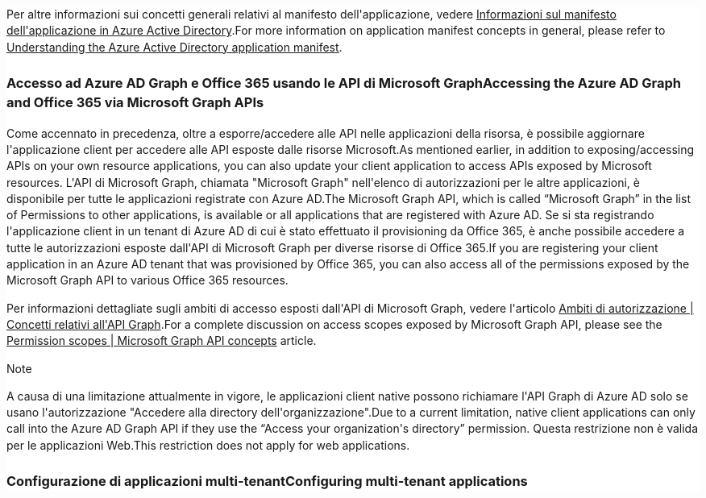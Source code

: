 <span data-ttu-id="172a0-229">Per altre informazioni sui concetti generali relativi al manifesto dell'applicazione, vedere [Informazioni sul manifesto dell'applicazione in Azure Active Directory](active-directory-application-manifest.md).</span><span class="sxs-lookup"><span data-stu-id="172a0-229">For more information on application manifest concepts in general, please refer to [Understanding the Azure Active Directory application manifest](active-directory-application-manifest.md).</span></span>

### <a name="accessing-the-azure-ad-graph-and-office-365-via-microsoft-graph-apis"></a><span data-ttu-id="172a0-230">Accesso ad Azure AD Graph e Office 365 usando le API di Microsoft Graph</span><span class="sxs-lookup"><span data-stu-id="172a0-230">Accessing the Azure AD Graph and Office 365 via Microsoft Graph APIs</span></span>  
<span data-ttu-id="172a0-231">Come accennato in precedenza, oltre a esporre/accedere alle API nelle applicazioni della risorsa, è possibile aggiornare l'applicazione client per accedere alle API esposte dalle risorse Microsoft.</span><span class="sxs-lookup"><span data-stu-id="172a0-231">As mentioned earlier, in addition to exposing/accessing APIs on your own resource applications, you can also update your client application to access APIs exposed by Microsoft resources.</span></span>  <span data-ttu-id="172a0-232">L'API di Microsoft Graph, chiamata "Microsoft Graph" nell'elenco di autorizzazioni per le altre applicazioni, è disponibile per tutte le applicazioni registrate con Azure AD.</span><span class="sxs-lookup"><span data-stu-id="172a0-232">The Microsoft Graph API, which is called “Microsoft Graph” in the list of Permissions to other applications, is available or all applications that are registered with Azure AD.</span></span> <span data-ttu-id="172a0-233">Se si sta registrando l'applicazione client in un tenant di Azure AD di cui è stato effettuato il provisioning da Office 365, è anche possibile accedere a tutte le autorizzazioni esposte dall'API di Microsoft Graph per diverse risorse di Office 365.</span><span class="sxs-lookup"><span data-stu-id="172a0-233">If you are registering your client application in an Azure AD tenant that was provisioned by Office 365, you can also access all of the permissions exposed by the Microsoft Graph API to various Office 365 resources.</span></span>

<span data-ttu-id="172a0-234">Per informazioni dettagliate sugli ambiti di accesso esposti dall'API di Microsoft Graph, vedere l'articolo [Ambiti di autorizzazione | Concetti relativi all'API Graph](https://graph.microsoft.io/docs/authorization/permission_scopes).</span><span class="sxs-lookup"><span data-stu-id="172a0-234">For a complete discussion on access scopes exposed by Microsoft Graph API, please see the [Permission scopes | Microsoft Graph API concepts](https://graph.microsoft.io/docs/authorization/permission_scopes) article.</span></span>

> [!NOTE]
> <span data-ttu-id="172a0-235">A causa di una limitazione attualmente in vigore, le applicazioni client native possono richiamare l'API Graph di Azure AD solo se usano l'autorizzazione "Accedere alla directory dell'organizzazione".</span><span class="sxs-lookup"><span data-stu-id="172a0-235">Due to a current limitation, native client applications can only call into the Azure AD Graph API if they use the “Access your organization's directory” permission.</span></span>  <span data-ttu-id="172a0-236">Questa restrizione non è valida per le applicazioni Web.</span><span class="sxs-lookup"><span data-stu-id="172a0-236">This restriction does not apply for web applications.</span></span>
> 
> 

### <a name="configuring-multi-tenant-applications"></a><span data-ttu-id="172a0-237">Configurazione di applicazioni multi-tenant</span><span class="sxs-lookup"><span data-stu-id="172a0-237">Configuring multi-tenant applications</span></span>